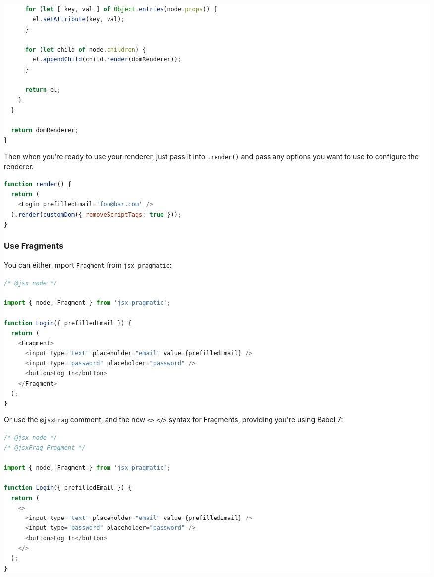 ```javascript
      for (let [ key, val ] of Object.entries(node.props)) {
        el.setAttribute(key, val);
      }

      for (let child of node.children) {
        el.appendChild(child.render(domRenderer));
      }

      return el;
    }
  }

  return domRenderer;
}
```

Then when you're ready to use your renderer, just pass it into `.render()` and pass any options you want to use to configure the renderer.

```javascript
function render() {
  return (
    <Login prefilledEmail='foo@bar.com' />
  ).render(customDom({ removeScriptTags: true }));
}
```

### Use Fragments

You can either import `Fragment` from `jsx-pragmatic`:

```javascript
/* @jsx node */

import { node, Fragment } from 'jsx-pragmatic';

function Login({ prefilledEmail }) {
  return (
    <Fragment>
      <input type="text" placeholder="email" value={prefilledEmail} />
      <input type="password" placeholder="password" />
      <button>Log In</button>
    </Fragment>
  );
}
```

Or use the `@jsxFrag` comment, and the new `<>` `</>` syntax for Fragments, providing you're using Babel 7:

```javascript
/* @jsx node */
/* @jsxFrag Fragment */

import { node, Fragment } from 'jsx-pragmatic';

function Login({ prefilledEmail }) {
  return (
    <>
      <input type="text" placeholder="email" value={prefilledEmail} />
      <input type="password" placeholder="password" />
      <button>Log In</button>
    </>
  );
}
```


[version-badge]: https://img.shields.io/npm/v/jsx-pragmatic.svg?style=flat-square
[package]: https://www.npmjs.com/package/jsx-pragmatic